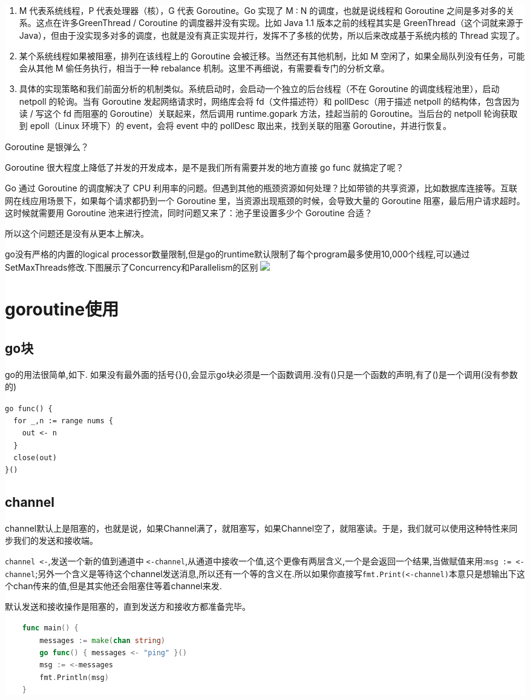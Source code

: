 1.  M 代表系统线程，P 代表处理器（核），G 代表 Goroutine。Go 实现了 M : N 的调度，也就是说线程和 Goroutine 之间是多对多的关系。这点在许多GreenThread / Coroutine 的调度器并没有实现。比如 Java 1.1 版本之前的线程其实是 GreenThread（这个词就来源于 Java），但由于没实现多对多的调度，也就是没有真正实现并行，发挥不了多核的优势，所以后来改成基于系统内核的 Thread 实现了。
    
2.  某个系统线程如果被阻塞，排列在该线程上的 Goroutine 会被迁移。当然还有其他机制，比如 M 空闲了，如果全局队列没有任务，可能会从其他 M 偷任务执行，相当于一种 rebalance 机制。这里不再细说，有需要看专门的分析文章。
    
3.  具体的实现策略和我们前面分析的机制类似。系统启动时，会启动一个独立的后台线程（不在 Goroutine 的调度线程池里），启动 netpoll 的轮询。当有 Goroutine 发起网络请求时，网络库会将 fd（文件描述符）和 pollDesc（用于描述 netpoll 的结构体，包含因为读 / 写这个 fd 而阻塞的 Goroutine）关联起来，然后调用 runtime.gopark 方法，挂起当前的 Goroutine。当后台的 netpoll 轮询获取到 epoll（Linux 环境下）的 event，会将 event 中的 pollDesc 取出来，找到关联的阻塞 Goroutine，并进行恢复。
    

Goroutine 是银弹么？

Goroutine 很大程度上降低了并发的开发成本，是不是我们所有需要并发的地方直接 go func 就搞定了呢？

Go 通过 Goroutine 的调度解决了 CPU 利用率的问题。但遇到其他的瓶颈资源如何处理？比如带锁的共享资源，比如数据库连接等。互联网在线应用场景下，如果每个请求都扔到一个 Goroutine 里，当资源出现瓶颈的时候，会导致大量的 Goroutine 阻塞，最后用户请求超时。这时候就需要用 Goroutine 池来进行控流，同时问题又来了：池子里设置多少个 Goroutine 合适？

所以这个问题还是没有从更本上解决。

go没有严格的内置的logical processor数量限制,但是go的runtime默认限制了每个program最多使用10,000个线程,可以通过SetMaxThreads修改.下图展示了Concurrency和Parallelism的区别 ![](https://git.oschina.net/Meldoy/image/raw/master/Go_in_action/03.png)  

goroutine使用
===========

go块
---

go的用法很简单,如下. 如果没有最外面的括号{}(),会显示go块必须是一个函数调用.没有()只是一个函数的声明,有了()是一个调用(没有参数的)

    go func() {
      for _,n := range nums {
        out <- n
      }
      close(out)
    }()
    

channel
-------

channel默认上是阻塞的，也就是说，如果Channel满了，就阻塞写，如果Channel空了，就阻塞读。于是，我们就可以使用这种特性来同步我们的发送和接收端。

`channel <-`,发送一个新的值到通道中 `<-channel`,从通道中接收一个值,这个更像有两层含义,一个是会返回一个结果,当做赋值来用:`msg := <-channel`;另外一个含义是等待这个channel发送消息,所以还有一个等的含义在.所以如果你直接写`fmt.Print(<-channel)`本意只是想输出下这个chan传来的值,但是其实他还会阻塞住等着channel来发.

默认发送和接收操作是阻塞的，直到发送方和接收方都准备完毕。
```go
    func main() {
        messages := make(chan string)
        go func() { messages <- "ping" }()
        msg := <-messages
        fmt.Println(msg)
    }
```
    
